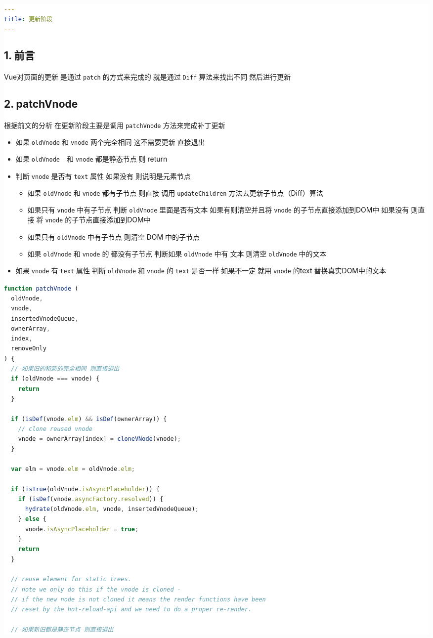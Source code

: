 ```yaml
---
title: 更新阶段
---
```


## 1. 前言

Vue对页面的更新 是通过 `patch` 的方式来完成的 就是通过 `Diff` 算法来找出不同 然后进行更新

## 2. patchVnode

根据前文的分析 在更新阶段主要是调用 `patchVnode` 方法来完成补丁更新

* 如果 `oldVnode` 和 `vnode` 两个完全相同 这不需要更新 直接退出

* 如果 `oldVnode`　和 `vnode` 都是静态节点 则 return

* 判断 `vnode` 是否有 `text` 属性 如果没有 则说明是元素节点

  * 如果 `oldVnode` 和 `vnode` 都有子节点 则直接 调用 `updateChildren` 方法去更新子节点（Diff）算法

  * 如果只有 `vnode` 中有子节点 判断 `oldVnode` 里面是否有文本 如果有则清空并且将 `vnode` 的子节点直接添加到DOM中 如果没有 则直接 将 `vnode` 的子节点直接添加到DOM中

  * 如果只有 `oldVnode` 中有子节点 则清空 DOM 中的子节点

  * 如果 `oldVnode` 和 `vnode` 的 都没有子节点 判断如果 `oldVnode` 中有 文本 则清空 `oldVnode` 中的文本

* 如果 `vnode` 有 `text` 属性 判断 `oldVnode` 和 `vnode` 的 `text` 是否一样 如果不一定 就用 `vnode` 的text 替换真实DOM中的文本

```javascript
function patchVnode (
  oldVnode,
  vnode,
  insertedVnodeQueue,
  ownerArray,
  index,
  removeOnly
) {
  // 如果旧的和新的完全相同 则直接退出
  if (oldVnode === vnode) {
    return
  }

  if (isDef(vnode.elm) && isDef(ownerArray)) {
    // clone reused vnode
    vnode = ownerArray[index] = cloneVNode(vnode);
  }

  var elm = vnode.elm = oldVnode.elm;

  if (isTrue(oldVnode.isAsyncPlaceholder)) {
    if (isDef(vnode.asyncFactory.resolved)) {
      hydrate(oldVnode.elm, vnode, insertedVnodeQueue);
    } else {
      vnode.isAsyncPlaceholder = true;
    }
    return
  }

  // reuse element for static trees.
  // note we only do this if the vnode is cloned -
  // if the new node is not cloned it means the render functions have been
  // reset by the hot-reload-api and we need to do a proper re-render.
  
  // 如果新旧都是静态节点 则直接退出
```